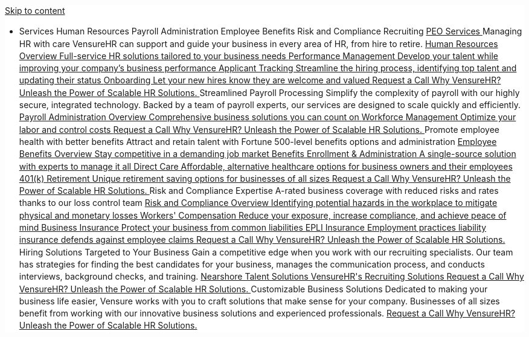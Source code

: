 [Skip to content](https://www.vensure.com/<#content>)
[ ](https://www.vensure.com/</>)
  * Services
Human Resources
Payroll Administration
Employee Benefits
Risk and Compliance
Recruiting
[ PEO Services ](https://www.vensure.com/</peo-services/>)
Managing HR with care
VensureHR can support and guide your business in every area of HR, from hire to retire.
[ Human Resources Overview Full-service HR solutions tailored to your business needs ](https://www.vensure.com/</hr-services/overview/>) [ Performance Management Develop your talent while improving your company’s business performance ](https://www.vensure.com/</hr-services/performance-management/>) [ Applicant Tracking Streamline the hiring process, identifying top talent and updating their status ](https://www.vensure.com/</hr-services/applicant-tracking/>) [ Onboarding Let your new hires know they are welcome and valued ](https://www.vensure.com/</hr-services/onboarding/>)
[ Request a Call Why VensureHR? Unleash the Power of Scalable HR Solutions. ](https://www.vensure.com/</peo/consultation/>)
Streamlined Payroll Processing
Simplify the complexity of payroll with our highly secure, integrated technology. Backed by a team of payroll experts, our services are designed to scale quickly and efficiently.
[ Payroll Administration Overview Comprehensive business solutions you can count on ](https://www.vensure.com/</payroll-administration/overview/>) [ Workforce Management Optimize your labor and control costs ](https://www.vensure.com/</payroll-administration/workforce-management/>)
[ Request a Call Why VensureHR? Unleash the Power of Scalable HR Solutions. ](https://www.vensure.com/</peo/consultation/>)
Promote employee health with better benefits
Attract and retain talent with Fortune 500-level benefits options and administration
[ Employee Benefits Overview Stay competitive in a demanding job market ](https://www.vensure.com/</employee-benefits/overview/>) [ Benefits Enrollment & Administration A single-source solution with experts to manage it all ](https://www.vensure.com/</employee-benefits/benefits-enrollment-and-administration/>) [ Direct Care Affordable, alternative healthcare options for business owners and their employees ](https://www.vensure.com/</employee-benefits/direct-care/>) [ 401(k) Retirement Unique retirement saving options for businesses of all sizes ](https://www.vensure.com/</employee-benefits/401k-retirement/>)
[ Request a Call Why VensureHR? Unleash the Power of Scalable HR Solutions. ](https://www.vensure.com/</peo/consultation/>)
Risk and Compliance Expertise
A-rated business coverage with reduced risks and rates thanks to our loss control team
[ Risk and Compliance Overview  Identifying potential hazards in the workplace to mitigate physical and monetary losses ](https://www.vensure.com/</risk-and-compliance/overview/>) [ Workers' Compensation  Reduce your exposure, increase compliance, and achieve peace of mind ](https://www.vensure.com/</risk-and-compliance/workers-compensation/>) [ Business Insurance Protect your business from common liabilities ](https://www.vensure.com/</risk-and-compliance/business-insurance/>) [ EPLI Insurance  Employment practices liability insurance defends against employee claims ](https://www.vensure.com/</risk-and-compliance/epli-insurance/>)
[ Request a Call Why VensureHR? Unleash the Power of Scalable HR Solutions. ](https://www.vensure.com/</peo/consultation/>)
Hiring Solutions Targeted to Your Business 
Gain a competitive edge when you work with our recruiting specialists. Our team has strategies for finding the best candidates for your business, manages the communication process, and conducts interviews, background checks, and training.
[ Nearshore Talent Solutions ](https://www.vensure.com/</how-we-deliver/marketplace-for-employers/nearshore-talent/>) [ VensureHR's Recruiting Solutions ](https://www.vensure.com/</recruiting-services/>)
[ Request a Call Why VensureHR? Unleash the Power of Scalable HR Solutions. ](https://www.vensure.com/</peo/consultation/>)
Customizable Business Solutions 
Dedicated to making your business life easier, Vensure works with you to craft solutions that make sense for your company. Businesses of all sizes benefit from working with our innovative business solutions and experienced professionals.
[ Request a Call Why VensureHR? Unleash the Power of Scalable HR Solutions. ](https://www.vensure.com/</peo/consultation/>)